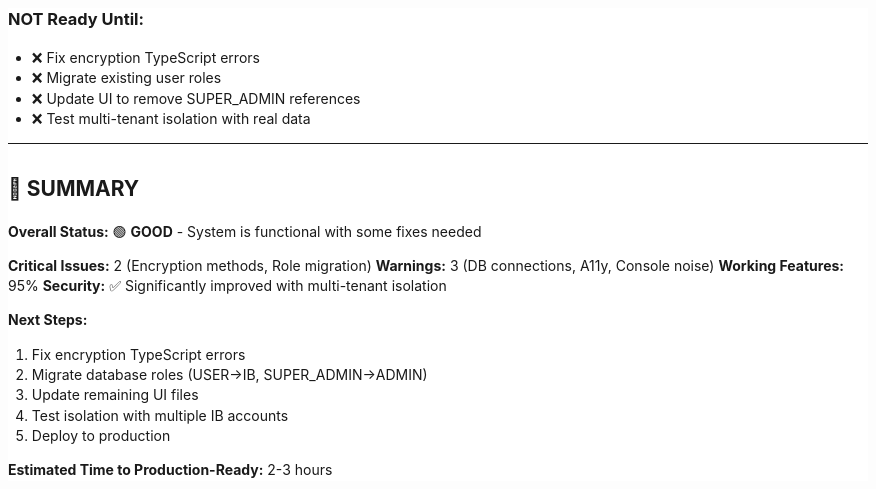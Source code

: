 ### NOT Ready Until:
- ❌ Fix encryption TypeScript errors
- ❌ Migrate existing user roles
- ❌ Update UI to remove SUPER_ADMIN references
- ❌ Test multi-tenant isolation with real data

---

## 📝 SUMMARY

**Overall Status:** 🟢 **GOOD** - System is functional with some fixes needed

**Critical Issues:** 2 (Encryption methods, Role migration)
**Warnings:** 3 (DB connections, A11y, Console noise)
**Working Features:** 95%
**Security:** ✅ Significantly improved with multi-tenant isolation

**Next Steps:**
1. Fix encryption TypeScript errors
2. Migrate database roles (USER→IB, SUPER_ADMIN→ADMIN)
3. Update remaining UI files
4. Test isolation with multiple IB accounts
5. Deploy to production

**Estimated Time to Production-Ready:** 2-3 hours
